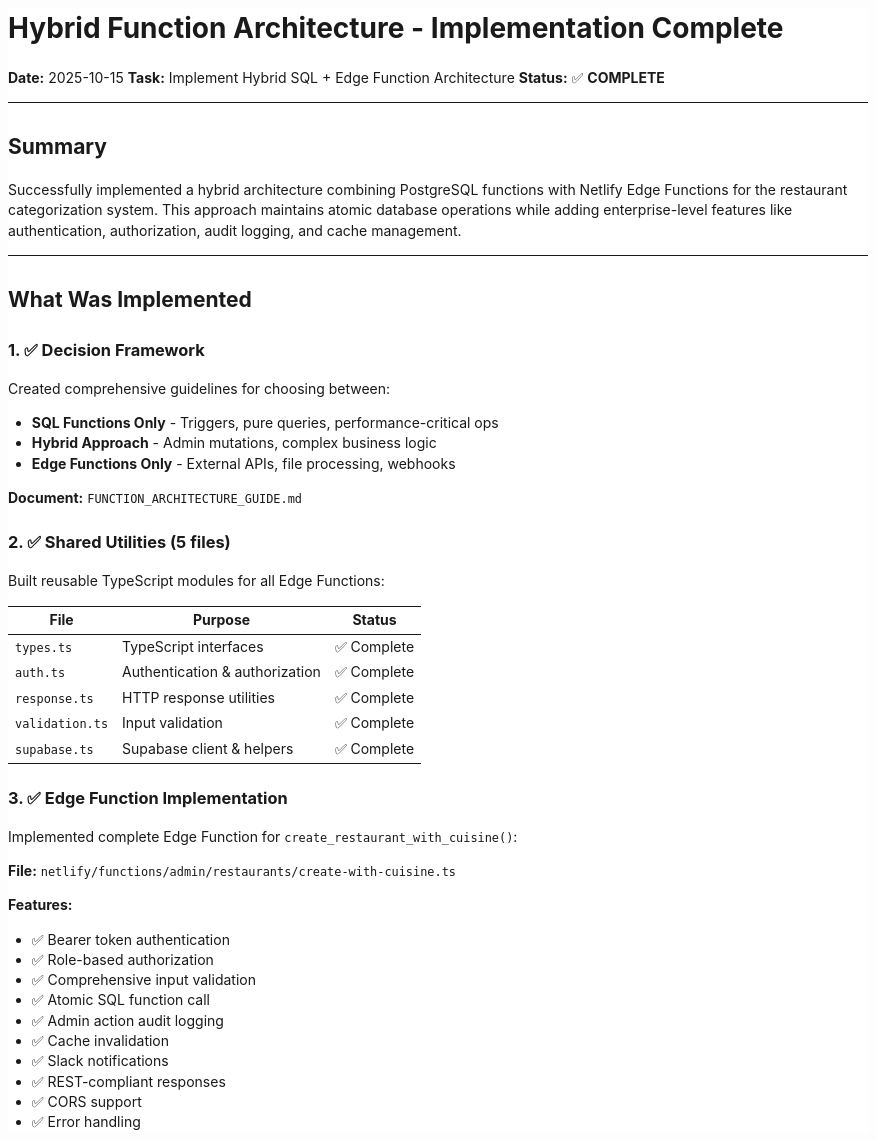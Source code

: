 # Hybrid Function Architecture - Implementation Complete

**Date:** 2025-10-15
**Task:** Implement Hybrid SQL + Edge Function Architecture
**Status:** ✅ **COMPLETE**

---

## Summary

Successfully implemented a hybrid architecture combining PostgreSQL functions with Netlify Edge Functions for the restaurant categorization system. This approach maintains atomic database operations while adding enterprise-level features like authentication, authorization, audit logging, and cache management.

---

## What Was Implemented

### 1. ✅ Decision Framework
Created comprehensive guidelines for choosing between:
- **SQL Functions Only** - Triggers, pure queries, performance-critical ops
- **Hybrid Approach** - Admin mutations, complex business logic
- **Edge Functions Only** - External APIs, file processing, webhooks

**Document:** `FUNCTION_ARCHITECTURE_GUIDE.md`

### 2. ✅ Shared Utilities (5 files)
Built reusable TypeScript modules for all Edge Functions:

| File | Purpose | Status |
|------|---------|--------|
| `types.ts` | TypeScript interfaces | ✅ Complete |
| `auth.ts` | Authentication & authorization | ✅ Complete |
| `response.ts` | HTTP response utilities | ✅ Complete |
| `validation.ts` | Input validation | ✅ Complete |
| `supabase.ts` | Supabase client & helpers | ✅ Complete |

### 3. ✅ Edge Function Implementation
Implemented complete Edge Function for `create_restaurant_with_cuisine()`:

**File:** `netlify/functions/admin/restaurants/create-with-cuisine.ts`

**Features:**
- ✅ Bearer token authentication
- ✅ Role-based authorization
- ✅ Comprehensive input validation
- ✅ Atomic SQL function call
- ✅ Admin action audit logging
- ✅ Cache invalidation
- ✅ Slack notifications
- ✅ REST-compliant responses
- ✅ CORS support
- ✅ Error handling
